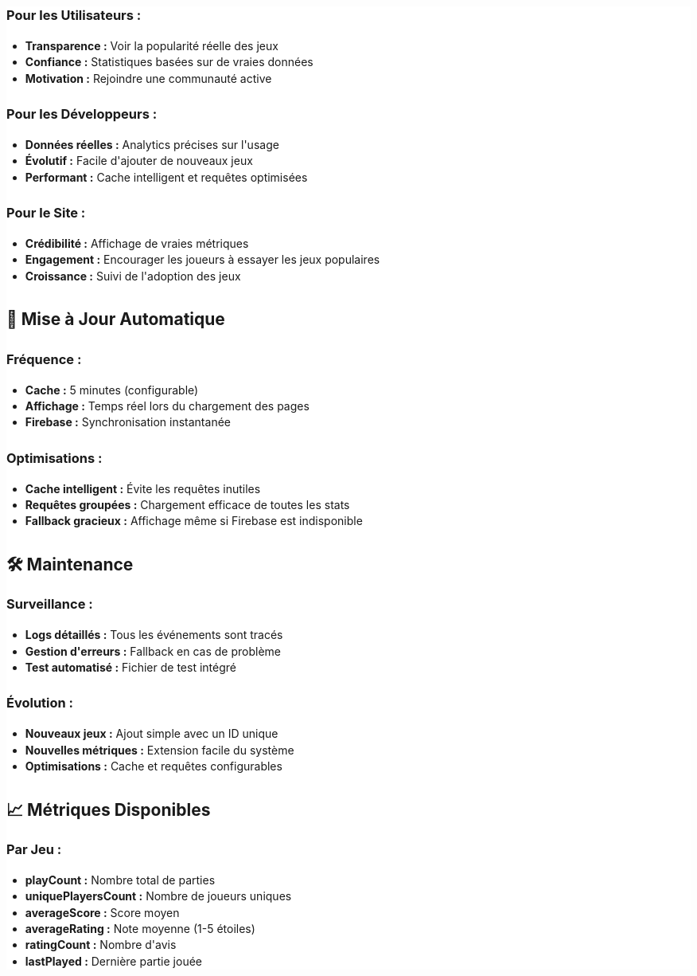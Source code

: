 ### **Pour les Utilisateurs :**
- **Transparence :** Voir la popularité réelle des jeux
- **Confiance :** Statistiques basées sur de vraies données
- **Motivation :** Rejoindre une communauté active

### **Pour les Développeurs :**
- **Données réelles :** Analytics précises sur l'usage
- **Évolutif :** Facile d'ajouter de nouveaux jeux
- **Performant :** Cache intelligent et requêtes optimisées

### **Pour le Site :**
- **Crédibilité :** Affichage de vraies métriques
- **Engagement :** Encourager les joueurs à essayer les jeux populaires
- **Croissance :** Suivi de l'adoption des jeux

## 🔄 Mise à Jour Automatique

### **Fréquence :**
- **Cache :** 5 minutes (configurable)
- **Affichage :** Temps réel lors du chargement des pages
- **Firebase :** Synchronisation instantanée

### **Optimisations :**
- **Cache intelligent :** Évite les requêtes inutiles
- **Requêtes groupées :** Chargement efficace de toutes les stats
- **Fallback gracieux :** Affichage même si Firebase est indisponible

## 🛠️ Maintenance

### **Surveillance :**
- **Logs détaillés :** Tous les événements sont tracés
- **Gestion d'erreurs :** Fallback en cas de problème
- **Test automatisé :** Fichier de test intégré

### **Évolution :**
- **Nouveaux jeux :** Ajout simple avec un ID unique
- **Nouvelles métriques :** Extension facile du système
- **Optimisations :** Cache et requêtes configurables

## 📈 Métriques Disponibles

### **Par Jeu :**
- **playCount :** Nombre total de parties
- **uniquePlayersCount :** Nombre de joueurs uniques
- **averageScore :** Score moyen
- **averageRating :** Note moyenne (1-5 étoiles)
- **ratingCount :** Nombre d'avis
- **lastPlayed :** Dernière partie jouée
